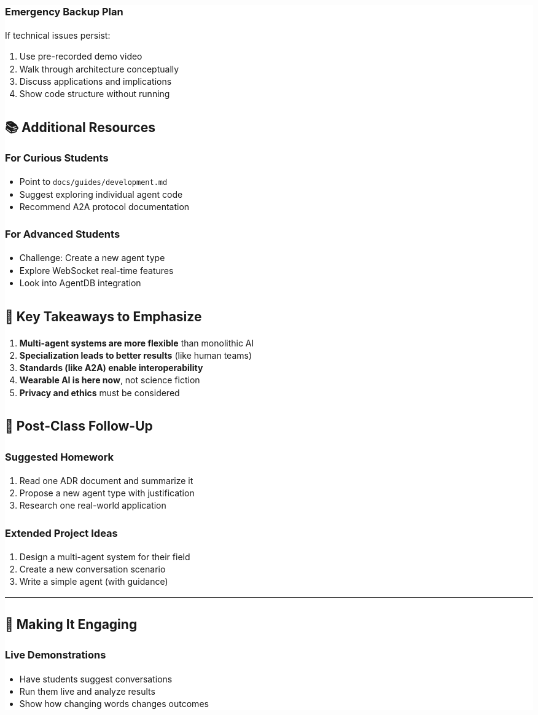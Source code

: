 ### Emergency Backup Plan
If technical issues persist:
1. Use pre-recorded demo video
2. Walk through architecture conceptually
3. Discuss applications and implications
4. Show code structure without running

## 📚 Additional Resources

### For Curious Students
- Point to `docs/guides/development.md`
- Suggest exploring individual agent code
- Recommend A2A protocol documentation

### For Advanced Students
- Challenge: Create a new agent type
- Explore WebSocket real-time features
- Look into AgentDB integration

## 🎯 Key Takeaways to Emphasize

1. **Multi-agent systems are more flexible** than monolithic AI
2. **Specialization leads to better results** (like human teams)
3. **Standards (like A2A) enable interoperability**
4. **Wearable AI is here now**, not science fiction
5. **Privacy and ethics** must be considered

## 📝 Post-Class Follow-Up

### Suggested Homework
1. Read one ADR document and summarize it
2. Propose a new agent type with justification
3. Research one real-world application

### Extended Project Ideas
1. Design a multi-agent system for their field
2. Create a new conversation scenario
3. Write a simple agent (with guidance)

---

## 🎪 Making It Engaging

### Live Demonstrations
- Have students suggest conversations
- Run them live and analyze results
- Show how changing words changes outcomes
